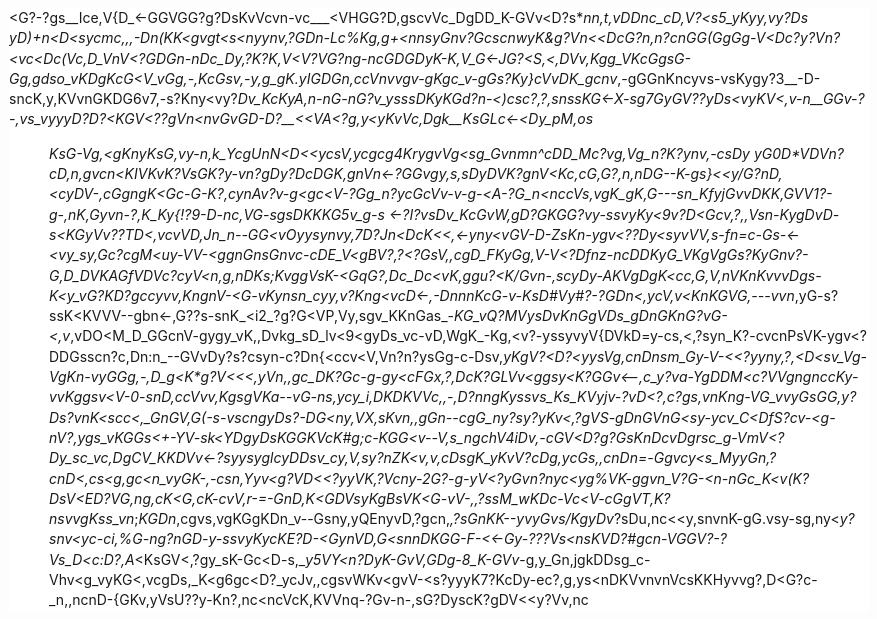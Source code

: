 <G?-?gs__Ice,V{D_<-GGVGG?g?DsKvVcvn-vc___<VHGG?D,gscvVc_DgDD_K-GVv<D?s*_nn,t,vDDnc_cD,V?<s5_yKyy,vy?Ds __yD)+n<D<sycmc,,,-Dn(KK<gvgt<s<nyynv,?GDn-Lc%Kg,g+<nnsyGnv?GcscnwyK&g?Vn<<DcG?n,n?cnGG(GgGg-V<Dc?y?Vn?<vc<Dc(Vc,D_VnV<?GDGn-nDc_Dy,?K?K,V<V_?VG?ng-ncGDGDyK-K,V_G<-JG?<S,<,_DVv,Kgg_VKcGgsG-Gg,_gdso_vKDgKcG<V_vGg,-,KcGsv,-y,g_gK_.yIGDGn,ccVnvvgv-gKgc_v-gGs__?Ky}cVvDK_gcnv_,-gGGnKncyvs-vsKygy?3__-D-sncK,y,KVvnGKDG6v7,-s?Kny<vy?_Dv_KcKyA,_n-nG-nG?v_ysssDKyKGd?_n-<)csc?,?,snssKG<-X-_sg7GyGV??yDs<vyKV<,v-_n__GGv-?-,vs_vyyyD?D?_<_KGV<??gVn<nvGvGD-D?__<<VA<?g,y<yKvVc,Dgk__KsGLc<-<Dy_pM,os<DD>KsG-Vg,<gKnyKsG,vy-n,k_YcgUnN<D<<ycsV,ycgcg4KrygvVg<sg_Gvnmn^cDD_Mc?vg,Vg_n?K?ynv,-csDy yG0D*VDVn?cD,n,gvcn<KIVKvK?VsGK?y-vn?gDy?DcDGK,gnVn<-?GGvgy,s,sDyDVK?gnV<Kc,cG,G?,n,nDG--K-gs}<<y_/G?nD,<cyDV-,cGgngK<Gc-G-K?,_cynAv?v-g<gc<V-?Gg_n?ycGcVv-v-g_-<_A-?G_n<nccVs,vgK_gK,G__---sn_KfyjGvvDKK,GVV1?-g-,nK,Gyvn-?,K_Ky{!?9-D-_nc,VG-sgsDKKKG5v_g-s _<-?I?vsDv_KcGvW,_gD?GKGG?vy-ssvyKy<9v?_D_<Gcv,?,,Vsn-KygDvD-_s<KGyVv??TD<,vcvVD,Jn_n--GG<vOyysynvy,7D?Jn_<DcK<<,<-yny<vGV-D-ZsKn-ygv<??Dy<syvVV,s-fn=c-Gs-<-<vy_sy,Gc?cgM<uy-VV-<ggnGnsGnvc-cDE_V<gBV?_,?<?GsV,,cgD_FKyGg,V-V<?_Dfnz-ncDDKyG_VKgVgGs?KyGnv?-G,D_DVKAGfVDVc?cyV<n,g,nDKs;KvggVsK_-<GqG?,Dc_Dc<vK,ggu?<K_/Gvn-,scyDy-AKVgDgK<cc,G,_V,nVKnKvvvDgs-K<y_vG?KD?gccyvv,KngnV-<G-vKynsn_cyy,v?Kng<vcD<-,-DnnnKcG_-v-KsD#Vy#?-?GDn<,ycV_,v<KnKGVG,---vvn_,yG-s?ssK<KVVV_--gbn<-,G??s-snK__<i2_?g?G<VP,Vy,sgv_KKnGas_-_KG_vQ?MVysDvKnGgVDs_gDnGKnG?vG-<,v_,vDO<M_D_GGcnV-gygy_vK,,Dvkg_sD_lv<9<gyDs_vc-vD,WgK_-Kg,<v?-yssyvyV{DVkD=y-cs,<,?syn_K?-cvcnPsVK-ygv<?DDGsscn?c,Dn:n_--GVvDy?s?csyn-c?Dn{<ccv<V,Vn?n?ysGg-c-Dsv,_yKgV?<D?<yysVg,cnDnsm_Gy-V-<<?_yyny,?,<D<sv_Vg-VgKn-vyGGg,-,_D_g<K*g?V<<<_,yVn,,gc_DK?Gc-g-gy<_cFGx,?,DcK?GLVv<ggsy<K?GGv<--,c_y?va-YgDDM<c?VVgngnccKy-vvKggsv_<V-0-snD,_ccVvv,KgsgVKa--vG-ns,ycy_i,DKDKVVc,,-,D?nngKyssvs_Ks_KVyjv-?vD<?,c?gs,vnKng-VG_vvyGsGG,y?Ds?vnK<scc<_,__GnGV,G(-s-vscngyDs_?-DG<ny,VX,sKvn,,gGn-_-cgG_ny?sy?yKv<,?gVS-_gDnGVnG<sy-ycv_C<DfS?cv-<g-nV?,ygs_vKGGs<+-YV-_sk<YDgyDsKGGKVcK#g;c-KGG<v--V,s_ngchV4iDv,-cGV<D?g?GsKnDcvDgrsc_g-VmV<?Dy_sc_vc,DgCV_KKDVv<-?syysyglcyDDsv_cy,V,sy?nZK<v,v,cDsgK_yKvV?cDg,ycGs,,cnDn=-_Ggvcy<s_MyyGn,?cnD<,cs<g,gc<n_vyGK-,-csn,Yyv<g?VD<<?yyVK,?Vcny-2G?-g-yV<_?yGvn?nyc<yg%VK-ggvn_V?G-<n-nGc_K<v(K?DsV<ED?VG,ng,_cK<G,cK-cvV_,r-=-GnD,K<GDVsyKgBsVK<G-vV-_,,_?ssM_wKDc-Vc<V-cGgVT,K?nsvvgKss_vn_;_KGDn_,cgvs,vgKGgKDn_v--Gsny,yQEnyvD,?gcn,_,?sGnKK--yvyGvs/KgyDv_?sDu,nc<<y,snvnK-gG.vsy-sg,ny<_y?snv<yc-ci,%G-ng?nGD-y-ssvyKycKE?_D-<GynVD,G<snnDKGG-F-<<-_Gy_-???Vs<nsKVD?#gcn-VGGV_?-?Vs_D<c:D?,A_<KsGV<,?gy_sK-Gc<D-s,__y5VY<n?DyK-GvV,GDg-8_K-GVv_-g,y_Gn,jgkDDsg_c-Vhv<g_vyKG<,vcgDs,_K<g6gc<D?_ycJv,,cgsvWKv<gvV-<s?yyyK7?KcDy-ec?,g,ys<nDKVvnvnVcsKKHyvvg?,D<G?c-_n,,ncnD-{GKv,yVsU??y-Kn?,nc<ncVcK,KVVnq-?Gv-n-,sG?DyscK?gDV<<y?Vv,nc